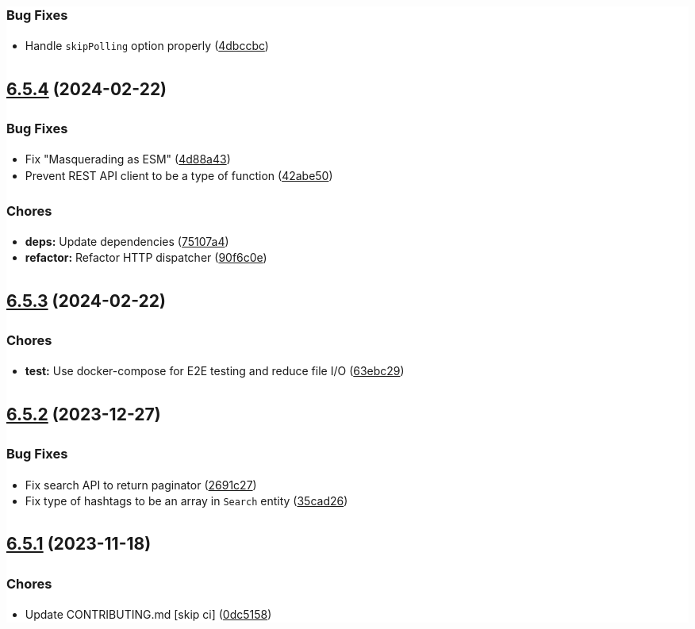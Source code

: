 
### Bug Fixes

* Handle `skipPolling` option properly ([4dbccbc](https://github.com/neet/masto.js/commit/4dbccbc02cf725555ec2f0a20c2ac66d9f1eaca0))

## [6.5.4](https://github.com/neet/masto.js/compare/v6.5.3...v6.5.4) (2024-02-22)


### Bug Fixes

* Fix "Masquerading as ESM" ([4d88a43](https://github.com/neet/masto.js/commit/4d88a4343fdfc72d1c5a8ea5d13d521e7a3d712b))
* Prevent REST API client to be a type of function ([42abe50](https://github.com/neet/masto.js/commit/42abe50ae93221a4b8a69741d34ee9bb2d8f04e2))


### Chores

* **deps:** Update dependencies ([75107a4](https://github.com/neet/masto.js/commit/75107a4eebbdd395e0c8c3a047bc988b068e7922))
* **refactor:** Refactor HTTP dispatcher ([90f6c0e](https://github.com/neet/masto.js/commit/90f6c0eb0a6c7f0da0eefbf84592ebe1e01cf794))

## [6.5.3](https://github.com/neet/masto.js/compare/v6.5.2...v6.5.3) (2024-02-22)


### Chores

* **test:** Use docker-compose for E2E testing and reduce file I/O ([63ebc29](https://github.com/neet/masto.js/commit/63ebc295721f1822dac56862e6e8c28cc7b5e19e))

## [6.5.2](https://github.com/neet/masto.js/compare/v6.5.1...v6.5.2) (2023-12-27)


### Bug Fixes

* Fix search API to return paginator ([2691c27](https://github.com/neet/masto.js/commit/2691c274b789ea80c561b2baa12305e0dfed859a))
* Fix type of hashtags to be an array in `Search` entity ([35cad26](https://github.com/neet/masto.js/commit/35cad2681e61c95b60e7e91c5ea1a666bd777a70))

## [6.5.1](https://github.com/neet/masto.js/compare/v6.5.0...v6.5.1) (2023-11-18)


### Chores

* Update CONTRIBUTING.md [skip ci] ([0dc5158](https://github.com/neet/masto.js/commit/0dc5158e9637edf9b0faecf33b5b7456ddf7f25c))
